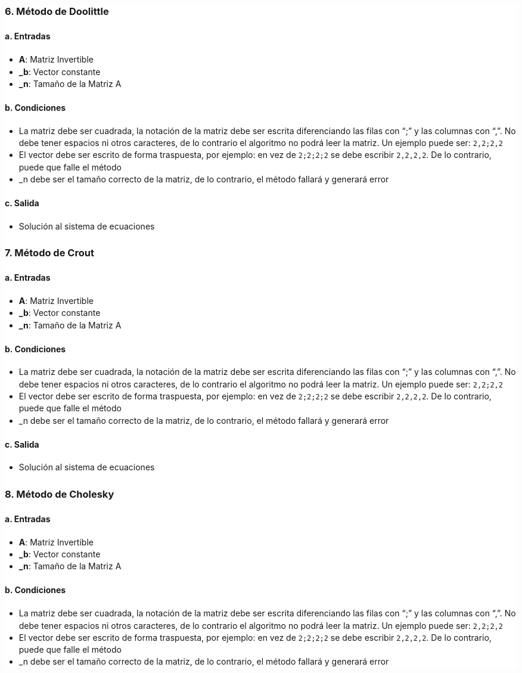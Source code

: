 ### 6. Método de Doolittle

#### a. Entradas
- **A**: Matriz Invertible
- **_b**: Vector constante
- **_n**: Tamaño de la Matriz A

#### b. Condiciones
- La matriz debe ser cuadrada, la notación de la matriz debe ser escrita diferenciando las filas con “;” y las columnas con “,”. No debe tener espacios ni otros caracteres, de lo contrario el algoritmo no podrá leer la matriz. Un ejemplo puede ser: `2,2;2,2`
- El vector debe ser escrito de forma traspuesta, por ejemplo: en vez de `2;2;2;2` se debe escribir `2,2,2,2`. De lo contrario, puede que falle el método
- _n debe ser el tamaño correcto de la matriz, de lo contrario, el método fallará y generará error

#### c. Salida
- Solución al sistema de ecuaciones

### 7. Método de Crout

#### a. Entradas
- **A**: Matriz Invertible
- **_b**: Vector constante
- **_n**: Tamaño de la Matriz A

#### b. Condiciones
- La matriz debe ser cuadrada, la notación de la matriz debe ser escrita diferenciando las filas con “;” y las columnas con “,”. No debe tener espacios ni otros caracteres, de lo contrario el algoritmo no podrá leer la matriz. Un ejemplo puede ser: `2,2;2,2`
- El vector debe ser escrito de forma traspuesta, por ejemplo: en vez de `2;2;2;2` se debe escribir `2,2,2,2`. De lo contrario, puede que falle el método
- _n debe ser el tamaño correcto de la matriz, de lo contrario, el método fallará y generará error

#### c. Salida
- Solución al sistema de ecuaciones

### 8. Método de Cholesky

#### a. Entradas
- **A**: Matriz Invertible
- **_b**: Vector constante
- **_n**: Tamaño de la Matriz A

#### b. Condiciones
- La matriz debe ser cuadrada, la notación de la matriz debe ser escrita diferenciando las filas con “;” y las columnas con “,”. No debe tener espacios ni otros caracteres, de lo contrario el algoritmo no podrá leer la matriz. Un ejemplo puede ser: `2,2;2,2`
- El vector debe ser escrito de forma traspuesta, por ejemplo: en vez de `2;2;2;2` se debe escribir `2,2,2,2`. De lo contrario, puede que falle el método
- _n debe ser el tamaño correcto de la matriz, de lo contrario, el método fallará y generará error
